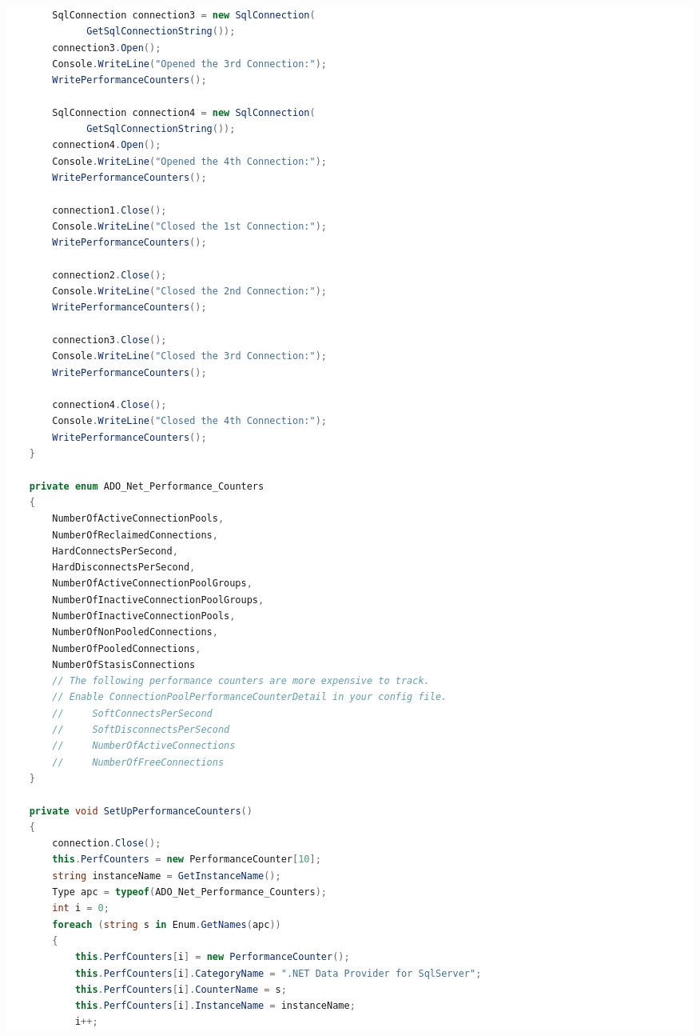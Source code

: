 ```csharp  
        SqlConnection connection3 = new SqlConnection(  
              GetSqlConnectionString());  
        connection3.Open();  
        Console.WriteLine("Opened the 3rd Connection:");  
        WritePerformanceCounters();  
  
        SqlConnection connection4 = new SqlConnection(  
              GetSqlConnectionString());  
        connection4.Open();  
        Console.WriteLine("Opened the 4th Connection:");  
        WritePerformanceCounters();  
  
        connection1.Close();  
        Console.WriteLine("Closed the 1st Connection:");  
        WritePerformanceCounters();  
  
        connection2.Close();  
        Console.WriteLine("Closed the 2nd Connection:");  
        WritePerformanceCounters();  
  
        connection3.Close();  
        Console.WriteLine("Closed the 3rd Connection:");  
        WritePerformanceCounters();  
  
        connection4.Close();  
        Console.WriteLine("Closed the 4th Connection:");  
        WritePerformanceCounters();  
    }  
  
    private enum ADO_Net_Performance_Counters  
    {  
        NumberOfActiveConnectionPools,  
        NumberOfReclaimedConnections,  
        HardConnectsPerSecond,  
        HardDisconnectsPerSecond,  
        NumberOfActiveConnectionPoolGroups,  
        NumberOfInactiveConnectionPoolGroups,  
        NumberOfInactiveConnectionPools,  
        NumberOfNonPooledConnections,  
        NumberOfPooledConnections,  
        NumberOfStasisConnections  
        // The following performance counters are more expensive to track.  
        // Enable ConnectionPoolPerformanceCounterDetail in your config file.  
        //     SoftConnectsPerSecond  
        //     SoftDisconnectsPerSecond  
        //     NumberOfActiveConnections  
        //     NumberOfFreeConnections  
    }  
  
    private void SetUpPerformanceCounters()  
    {  
        connection.Close();  
        this.PerfCounters = new PerformanceCounter[10];  
        string instanceName = GetInstanceName();  
        Type apc = typeof(ADO_Net_Performance_Counters);  
        int i = 0;  
        foreach (string s in Enum.GetNames(apc))  
        {  
            this.PerfCounters[i] = new PerformanceCounter();  
            this.PerfCounters[i].CategoryName = ".NET Data Provider for SqlServer";  
            this.PerfCounters[i].CounterName = s;  
            this.PerfCounters[i].InstanceName = instanceName;  
            i++;  
```
